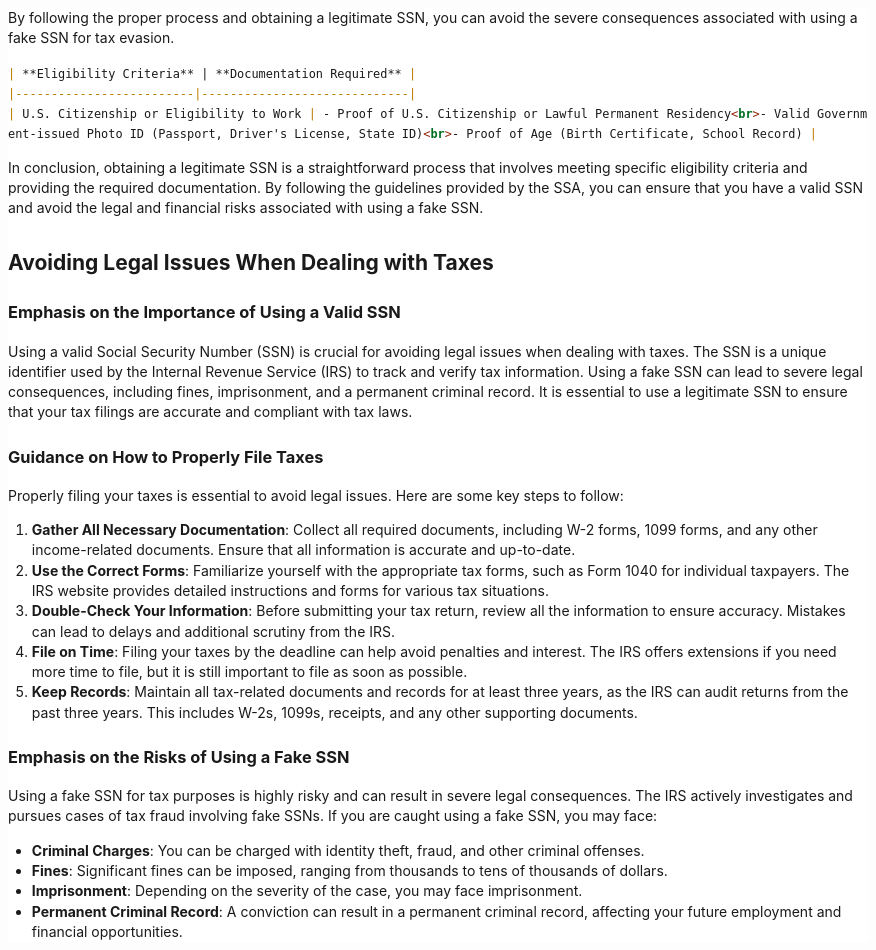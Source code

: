 By following the proper process and obtaining a legitimate SSN, you can avoid the severe consequences associated with using a fake SSN for tax evasion.

```markdown
| **Eligibility Criteria** | **Documentation Required** |
|-------------------------|-----------------------------|
| U.S. Citizenship or Eligibility to Work | - Proof of U.S. Citizenship or Lawful Permanent Residency<br>- Valid Government-issued Photo ID (Passport, Driver's License, State ID)<br>- Proof of Age (Birth Certificate, School Record) |
```

In conclusion, obtaining a legitimate SSN is a straightforward process that involves meeting specific eligibility criteria and providing the required documentation. By following the guidelines provided by the SSA, you can ensure that you have a valid SSN and avoid the legal and financial risks associated with using a fake SSN.


## Avoiding Legal Issues When Dealing with Taxes

### Emphasis on the Importance of Using a Valid SSN
Using a valid Social Security Number (SSN) is crucial for avoiding legal issues when dealing with taxes. The SSN is a unique identifier used by the Internal Revenue Service (IRS) to track and verify tax information. Using a fake SSN can lead to severe legal consequences, including fines, imprisonment, and a permanent criminal record. It is essential to use a legitimate SSN to ensure that your tax filings are accurate and compliant with tax laws.

### Guidance on How to Properly File Taxes
Properly filing your taxes is essential to avoid legal issues. Here are some key steps to follow:

1. **Gather All Necessary Documentation**: Collect all required documents, including W-2 forms, 1099 forms, and any other income-related documents. Ensure that all information is accurate and up-to-date.
2. **Use the Correct Forms**: Familiarize yourself with the appropriate tax forms, such as Form 1040 for individual taxpayers. The IRS website provides detailed instructions and forms for various tax situations.
3. **Double-Check Your Information**: Before submitting your tax return, review all the information to ensure accuracy. Mistakes can lead to delays and additional scrutiny from the IRS.
4. **File on Time**: Filing your taxes by the deadline can help avoid penalties and interest. The IRS offers extensions if you need more time to file, but it is still important to file as soon as possible.
5. **Keep Records**: Maintain all tax-related documents and records for at least three years, as the IRS can audit returns from the past three years. This includes W-2s, 1099s, receipts, and any other supporting documents.

### Emphasis on the Risks of Using a Fake SSN
Using a fake SSN for tax purposes is highly risky and can result in severe legal consequences. The IRS actively investigates and pursues cases of tax fraud involving fake SSNs. If you are caught using a fake SSN, you may face:

- **Criminal Charges**: You can be charged with identity theft, fraud, and other criminal offenses.
- **Fines**: Significant fines can be imposed, ranging from thousands to tens of thousands of dollars.
- **Imprisonment**: Depending on the severity of the case, you may face imprisonment.
- **Permanent Criminal Record**: A conviction can result in a permanent criminal record, affecting your future employment and financial opportunities.
